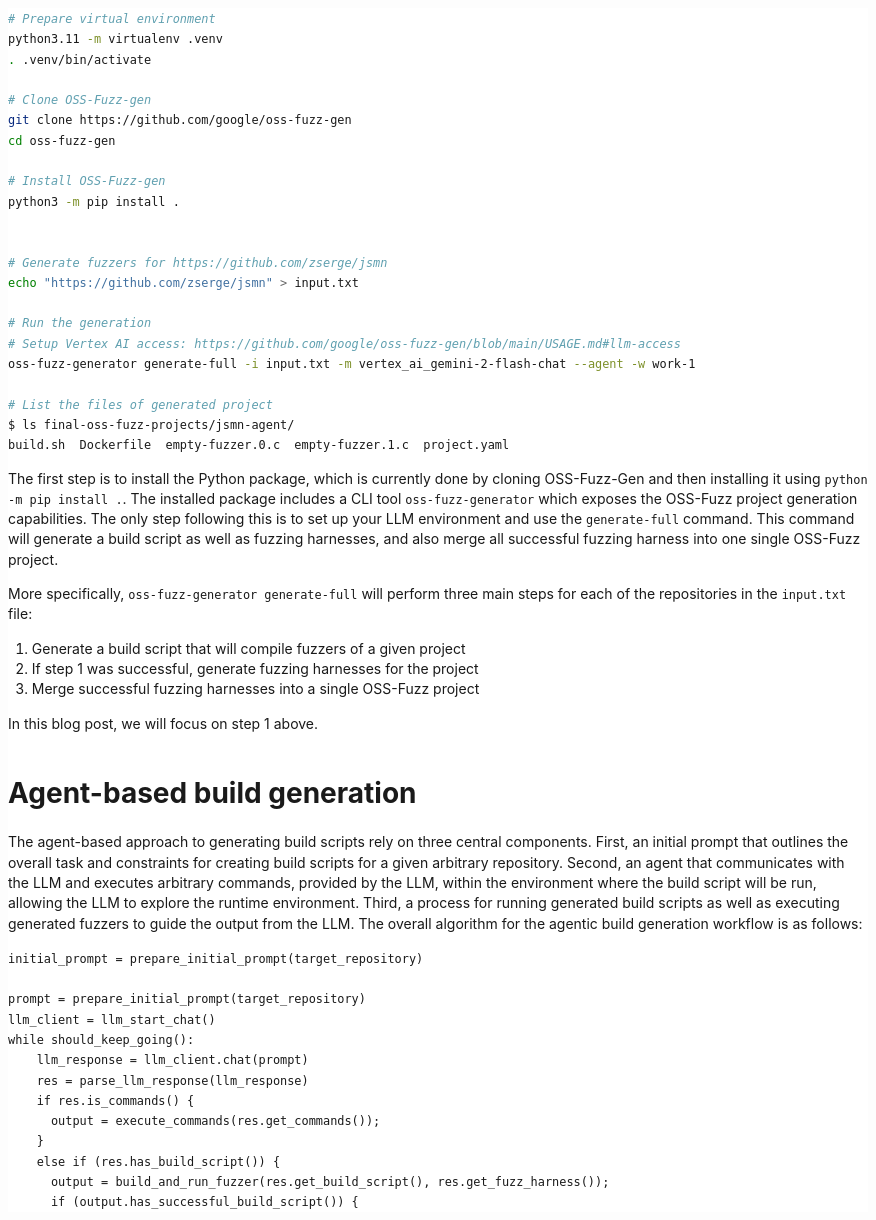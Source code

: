 ```sh
# Prepare virtual environment
python3.11 -m virtualenv .venv
. .venv/bin/activate

# Clone OSS-Fuzz-gen
git clone https://github.com/google/oss-fuzz-gen
cd oss-fuzz-gen

# Install OSS-Fuzz-gen
python3 -m pip install .


# Generate fuzzers for https://github.com/zserge/jsmn
echo "https://github.com/zserge/jsmn" > input.txt

# Run the generation
# Setup Vertex AI access: https://github.com/google/oss-fuzz-gen/blob/main/USAGE.md#llm-access
oss-fuzz-generator generate-full -i input.txt -m vertex_ai_gemini-2-flash-chat --agent -w work-1

# List the files of generated project
$ ls final-oss-fuzz-projects/jsmn-agent/
build.sh  Dockerfile  empty-fuzzer.0.c  empty-fuzzer.1.c  project.yaml
```

The first step is to install the Python package, which is currently done by cloning OSS-Fuzz-Gen and then installing it using `python -m pip install .`. The installed package includes a CLI tool `oss-fuzz-generator` which exposes the OSS-Fuzz project generation capabilities. The only step following this is to set up your LLM environment and use the `generate-full` command. This command will generate a build script as well as fuzzing harnesses, and also merge all successful fuzzing harness into one single OSS-Fuzz project.

More specifically, `oss-fuzz-generator generate-full` will perform three main steps for each of the repositories in the `input.txt` file:
1) Generate a build script that will compile fuzzers of a given project
2) If step 1 was successful, generate fuzzing harnesses for the project
3) Merge successful fuzzing harnesses into a single OSS-Fuzz project

In this blog post, we will focus on step 1 above.


# Agent-based build generation

The agent-based approach to generating build scripts rely on three central components. First, an initial prompt that outlines the overall task and constraints for creating build scripts for a given arbitrary repository. Second, an agent that communicates with the LLM and executes arbitrary commands, provided by the LLM, within the environment where the build script will be run, allowing the LLM to explore the runtime environment. Third, a process for running generated build scripts as well as executing generated fuzzers to guide the output from the LLM. The overall algorithm for the agentic build generation workflow is as follows:


```
initial_prompt = prepare_initial_prompt(target_repository)

prompt = prepare_initial_prompt(target_repository)
llm_client = llm_start_chat()
while should_keep_going():
    llm_response = llm_client.chat(prompt)
    res = parse_llm_response(llm_response)
    if res.is_commands() {
      output = execute_commands(res.get_commands());
    }
    else if (res.has_build_script()) {
      output = build_and_run_fuzzer(res.get_build_script(), res.get_fuzz_harness());
      if (output.has_successful_build_script()) {
```